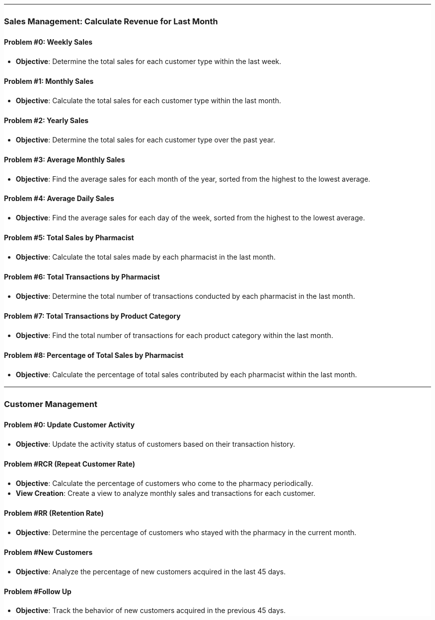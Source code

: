 ------------------------------------------------------------------------------------------------------------

### Sales Management: Calculate Revenue for Last Month

#### Problem #0: Weekly Sales
- **Objective**: Determine the total sales for each customer type within the last week.

#### Problem #1: Monthly Sales
- **Objective**: Calculate the total sales for each customer type within the last month.

#### Problem #2: Yearly Sales
- **Objective**: Determine the total sales for each customer type over the past year.

#### Problem #3: Average Monthly Sales
- **Objective**: Find the average sales for each month of the year, sorted from the highest to the lowest average.

#### Problem #4: Average Daily Sales
- **Objective**: Find the average sales for each day of the week, sorted from the highest to the lowest average.

#### Problem #5: Total Sales by Pharmacist
- **Objective**: Calculate the total sales made by each pharmacist in the last month.

#### Problem #6: Total Transactions by Pharmacist
- **Objective**: Determine the total number of transactions conducted by each pharmacist in the last month.

#### Problem #7: Total Transactions by Product Category
- **Objective**: Find the total number of transactions for each product category within the last month.

#### Problem #8: Percentage of Total Sales by Pharmacist
- **Objective**: Calculate the percentage of total sales contributed by each pharmacist within the last month.

------------------------------------------------------------------------------------------------------------

### Customer Management

#### Problem #0: Update Customer Activity
- **Objective**: Update the activity status of customers based on their transaction history.

#### Problem #RCR (Repeat Customer Rate)
- **Objective**: Calculate the percentage of customers who come to the pharmacy periodically.
- **View Creation**: Create a view to analyze monthly sales and transactions for each customer.

#### Problem #RR (Retention Rate)
- **Objective**: Determine the percentage of customers who stayed with the pharmacy in the current month.

#### Problem #New Customers
- **Objective**: Analyze the percentage of new customers acquired in the last 45 days.

#### Problem #Follow Up
- **Objective**: Track the behavior of new customers acquired in the previous 45 days.




